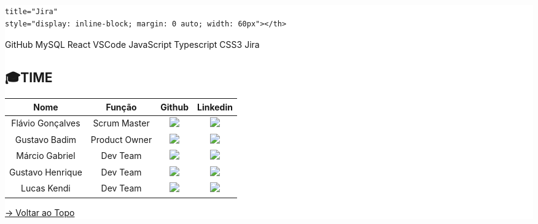     title="Jira"
    style="display: inline-block; margin: 0 auto; width: 60px"></th>
  </thead>

  <tbody>
    <td>GitHub</td>
    <td>MySQL</td>
    <td>React</td>
    <td>VSCode</td>
    <td>JavaScript</td>
    <td>Typescript</td>
    <td>CSS3</td>
    <td>Jira</td>

  </tbody>

</table>
    
## 🎓TIME
<span id="time" width="100%" height="auto">


|      Nome      |    Função       |                            Github                             |                           Linkedin                           |
| :--------------: | :-----------: | :----------------------------------------------------------: | :----------------------------------------------------------: |
| Flávio Gonçalves| Scrum Master | [<img src="https://img.shields.io/badge/GitHub-100000?style=for-the-badge&logo=github&logoColor=white">](https://github.com/flaviogcunha)|[<img src="https://img.shields.io/badge/LinkedIn-0077B5?style=for-the-badge&logo=linkedin&logoColor=white">](https://www.linkedin.com/in/flavio-gon%C3%A7alves-21aa91261/) |
|Gustavo Badim | Product Owner |[<img src="https://img.shields.io/badge/GitHub-100000?style=for-the-badge&logo=github&logoColor=white">](https://github.com/gubasssss) |[<img src="https://img.shields.io/badge/LinkedIn-0077B5?style=for-the-badge&logo=linkedin&logoColor=white">](https://www.linkedin.com/in/gustavo-badim-8538b7285)
|  Márcio Gabriel  | Dev Team |[<img src="https://img.shields.io/badge/GitHub-100000?style=for-the-badge&logo=github&logoColor=white">](https://github.com/Porisso90) | [<img src="https://img.shields.io/badge/LinkedIn-0077B5?style=for-the-badge&logo=linkedin&logoColor=white">](https://www.linkedin.com/in/m%C3%A1rcio-gabriel-426b0527b/)
|  Gustavo Henrique   | Dev Team | [<img src="https://img.shields.io/badge/GitHub-100000?style=for-the-badge&logo=github&logoColor=white">](https://github.com/HenryBRG)| [<img src="https://img.shields.io/badge/LinkedIn-0077B5?style=for-the-badge&logo=linkedin&logoColor=white">](https://www.linkedin.com/in/gustavo-henrique-braga-b92544252/)|
|Lucas Kendi | Dev Team|[<img src="https://img.shields.io/badge/GitHub-100000?style=for-the-badge&logo=github&logoColor=white">](https://github.com/Subinoonibus) | [<img src="https://img.shields.io/badge/LinkedIn-0077B5?style=for-the-badge&logo=linkedin&logoColor=white">](https://www.linkedin.com/in/vin%C3%ADcius-henrique-souza-4085b1226/)


<a href="#topo">→ Voltar ao Topo </a>
>
